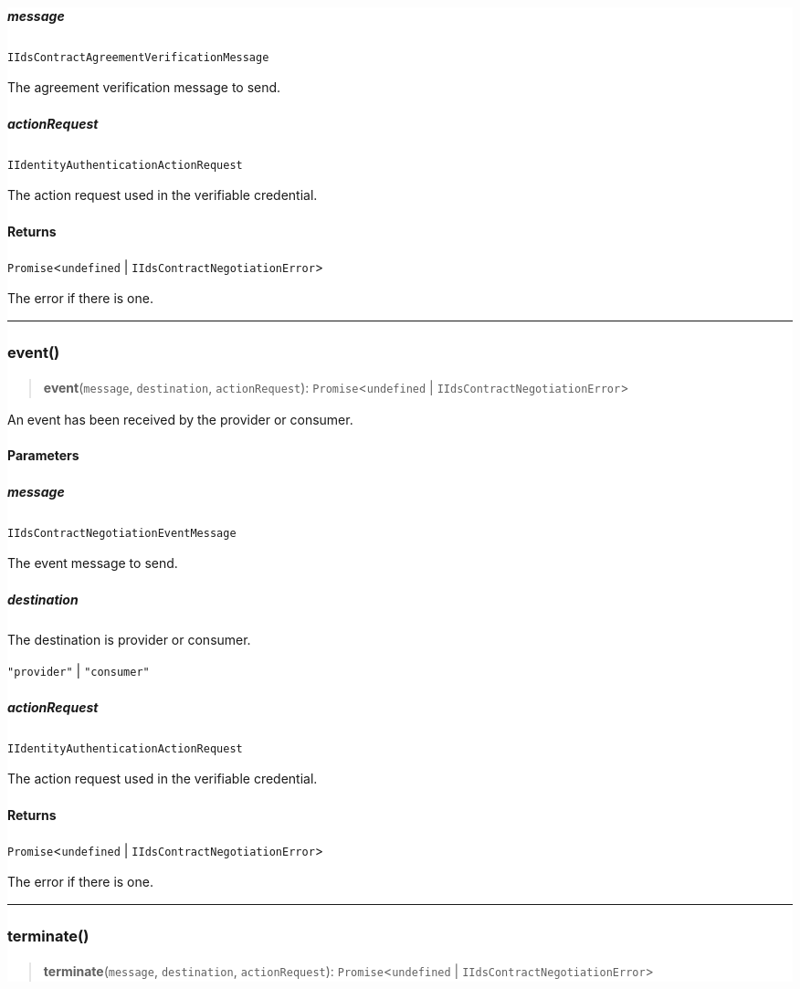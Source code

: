 ##### message

`IIdsContractAgreementVerificationMessage`

The agreement verification message to send.

##### actionRequest

`IIdentityAuthenticationActionRequest`

The action request used in the verifiable credential.

#### Returns

`Promise`\<`undefined` \| `IIdsContractNegotiationError`\>

The error if there is one.

***

### event()

> **event**(`message`, `destination`, `actionRequest`): `Promise`\<`undefined` \| `IIdsContractNegotiationError`\>

An event has been received by the provider or consumer.

#### Parameters

##### message

`IIdsContractNegotiationEventMessage`

The event message to send.

##### destination

The destination is provider or consumer.

`"provider"` | `"consumer"`

##### actionRequest

`IIdentityAuthenticationActionRequest`

The action request used in the verifiable credential.

#### Returns

`Promise`\<`undefined` \| `IIdsContractNegotiationError`\>

The error if there is one.

***

### terminate()

> **terminate**(`message`, `destination`, `actionRequest`): `Promise`\<`undefined` \| `IIdsContractNegotiationError`\>
